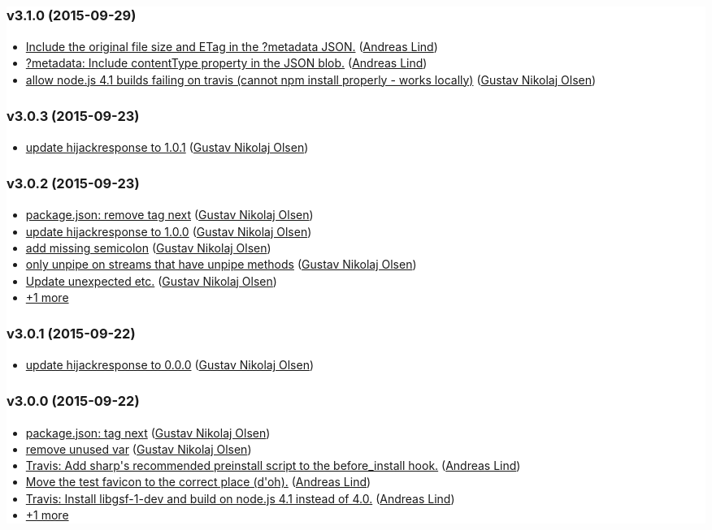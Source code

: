 ### v3.1.0 (2015-09-29)

- [Include the original file size and ETag in the ?metadata JSON.](https://github.com/papandreou/express-processimage/commit/a7cf4412a5b5823b101c0c412986ee23012d8221) ([Andreas Lind](mailto:andreas@one.com))
- [?metadata: Include contentType property in the JSON blob.](https://github.com/papandreou/express-processimage/commit/1994e6d255bfd16799ed36e101dc387eaec52abb) ([Andreas Lind](mailto:andreas@one.com))
- [allow node.js 4.1 builds failing on travis \(cannot npm install properly - works locally\)](https://github.com/papandreou/express-processimage/commit/a644ff18c3219c368c19386a36f5dd78b72fbb6e) ([Gustav Nikolaj Olsen](mailto:gno@one.com))

### v3.0.3 (2015-09-23)

- [update hijackresponse to 1.0.1](https://github.com/papandreou/express-processimage/commit/c97e1659f67ebf7f5e7d958eff729e5b3d45f1df) ([Gustav Nikolaj Olsen](mailto:gno@one.com))

### v3.0.2 (2015-09-23)

- [package.json: remove tag next](https://github.com/papandreou/express-processimage/commit/2c1e24203a400e2859d89afa3f6fbbc97338fc90) ([Gustav Nikolaj Olsen](mailto:gno@one.com))
- [update hijackresponse to 1.0.0](https://github.com/papandreou/express-processimage/commit/e67eaf7b6d6529beade1355bdef049e0c3ff5c70) ([Gustav Nikolaj Olsen](mailto:gno@one.com))
- [add missing semicolon](https://github.com/papandreou/express-processimage/commit/e2630590974cb37b687161de6955f3a6f35296a0) ([Gustav Nikolaj Olsen](mailto:gno@one.com))
- [only unpipe on streams that have unpipe methods](https://github.com/papandreou/express-processimage/commit/ca1520914e1deb1f65fbb4f9ede7fe36f8358481) ([Gustav Nikolaj Olsen](mailto:gno@one.com))
- [Update unexpected etc.](https://github.com/papandreou/express-processimage/commit/9f13b9d793a47ab3cbde57da031c470d6fac2fc0) ([Gustav Nikolaj Olsen](mailto:gno@one.com))
- [+1 more](https://github.com/papandreou/express-processimage/compare/v3.0.1...v3.0.2)

### v3.0.1 (2015-09-22)

- [update hijackresponse to 0.0.0](https://github.com/papandreou/express-processimage/commit/9af6d486c7eb8e0438fa7d12ed208d8af6bf2ca5) ([Gustav Nikolaj Olsen](mailto:gno@one.com))

### v3.0.0 (2015-09-22)

- [package.json: tag next](https://github.com/papandreou/express-processimage/commit/35f78ad497de30b1b8377bb811f8e6b94ac88a69) ([Gustav Nikolaj Olsen](mailto:gno@one.com))
- [remove unused var](https://github.com/papandreou/express-processimage/commit/f8c7fe4ab30aac082f83bfc8fd9c7cd4afcaefda) ([Gustav Nikolaj Olsen](mailto:gno@one.com))
- [Travis: Add sharp's recommended preinstall script to the before\_install hook.](https://github.com/papandreou/express-processimage/commit/047bec7d4157de0e88d8f2b29ba57591260920f1) ([Andreas Lind](mailto:andreas@one.com))
- [Move the test favicon to the correct place \(d'oh\).](https://github.com/papandreou/express-processimage/commit/31d7ec26c3771268308bb58c32ba65e662c11573) ([Andreas Lind](mailto:andreas@one.com))
- [Travis: Install libgsf-1-dev and build on node.js 4.1 instead of 4.0.](https://github.com/papandreou/express-processimage/commit/aadf5fab318c5dc3426738256896cfd63ce2bbc1) ([Andreas Lind](mailto:andreas@one.com))
- [+1 more](https://github.com/papandreou/express-processimage/compare/v2.6.1...v3.0.0)
